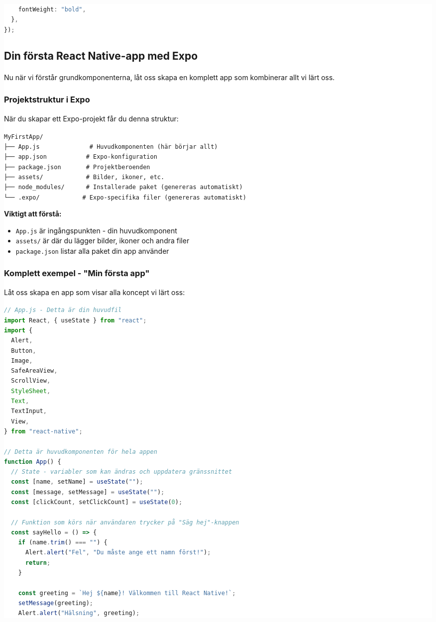 ```jsx
    fontWeight: "bold",
  },
});
```

## Din första React Native-app med Expo

Nu när vi förstår grundkomponenterna, låt oss skapa en komplett app som kombinerar allt vi lärt oss.

### Projektstruktur i Expo

När du skapar ett Expo-projekt får du denna struktur:

```
MyFirstApp/
├── App.js              # Huvudkomponenten (här börjar allt)
├── app.json           # Expo-konfiguration
├── package.json       # Projektberoenden
├── assets/            # Bilder, ikoner, etc.
├── node_modules/      # Installerade paket (genereras automatiskt)
└── .expo/            # Expo-specifika filer (genereras automatiskt)
```

**Viktigt att förstå:**

- `App.js` är ingångspunkten - din huvudkomponent
- `assets/` är där du lägger bilder, ikoner och andra filer
- `package.json` listar alla paket din app använder

### Komplett exempel - "Min första app"

Låt oss skapa en app som visar alla koncept vi lärt oss:

```jsx
// App.js - Detta är din huvudfil
import React, { useState } from "react";
import {
  Alert,
  Button,
  Image,
  SafeAreaView,
  ScrollView,
  StyleSheet,
  Text,
  TextInput,
  View,
} from "react-native";

// Detta är huvudkomponenten för hela appen
function App() {
  // State - variabler som kan ändras och uppdatera gränssnittet
  const [name, setName] = useState("");
  const [message, setMessage] = useState("");
  const [clickCount, setClickCount] = useState(0);

  // Funktion som körs när användaren trycker på "Säg hej"-knappen
  const sayHello = () => {
    if (name.trim() === "") {
      Alert.alert("Fel", "Du måste ange ett namn först!");
      return;
    }

    const greeting = `Hej ${name}! Välkommen till React Native!`;
    setMessage(greeting);
    Alert.alert("Hälsning", greeting);
```
